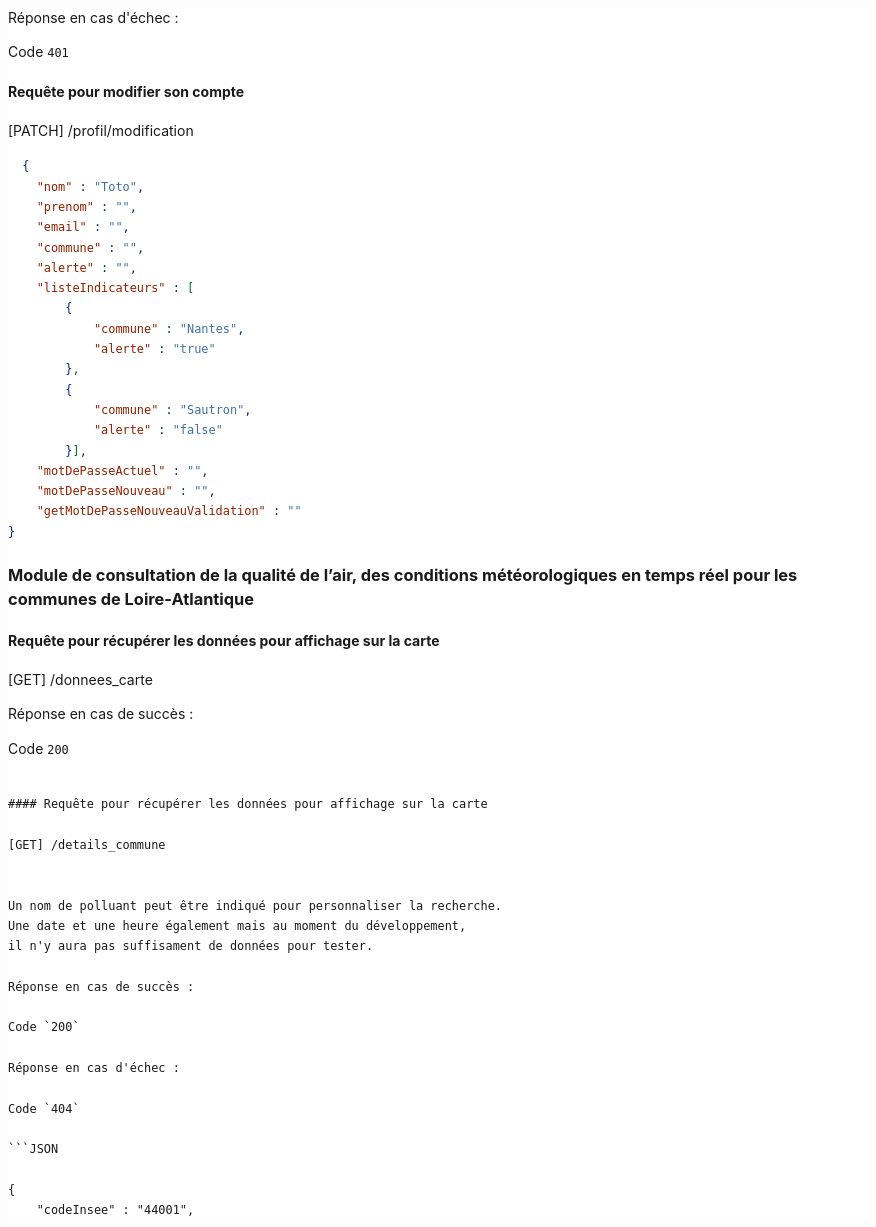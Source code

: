 Réponse en cas d'échec :

Code `401`

#### Requête pour modifier son compte

[PATCH] /profil/modification

```JSON
  {
	"nom" : "Toto", 
	"prenom" : "", 
	"email" : "", 
	"commune" : "", 
	"alerte" : "", 
	"listeIndicateurs" : [
		{
			"commune" : "Nantes", 
			"alerte" : "true"
		}, 
		{
			"commune" : "Sautron", 
			"alerte" : "false"
		}], 
	"motDePasseActuel" : "", 
	"motDePasseNouveau" : "", 
	"getMotDePasseNouveauValidation" : ""
}

```

### Module de consultation de la qualité de l’air, des conditions météorologiques en temps réel pour les communes de Loire-Atlantique


#### Requête pour récupérer les données pour affichage sur la carte

[GET] /donnees_carte

Réponse en cas de succès :

Code `200`

```

#### Requête pour récupérer les données pour affichage sur la carte

[GET] /details_commune


Un nom de polluant peut être indiqué pour personnaliser la recherche.
Une date et une heure également mais au moment du développement, 
il n'y aura pas suffisament de données pour tester.

Réponse en cas de succès :

Code `200`

Réponse en cas d'échec :

Code `404`

```JSON

{
	"codeInsee" : "44001", 
```
